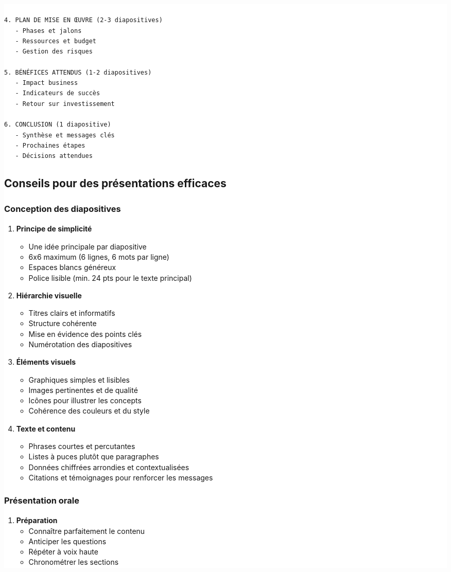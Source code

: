 ```

4. PLAN DE MISE EN ŒUVRE (2-3 diapositives)
   - Phases et jalons
   - Ressources et budget
   - Gestion des risques

5. BÉNÉFICES ATTENDUS (1-2 diapositives)
   - Impact business
   - Indicateurs de succès
   - Retour sur investissement

6. CONCLUSION (1 diapositive)
   - Synthèse et messages clés
   - Prochaines étapes
   - Décisions attendues
```

## Conseils pour des présentations efficaces

### Conception des diapositives

1. **Principe de simplicité**
   - Une idée principale par diapositive
   - 6x6 maximum (6 lignes, 6 mots par ligne)
   - Espaces blancs généreux
   - Police lisible (min. 24 pts pour le texte principal)

2. **Hiérarchie visuelle**
   - Titres clairs et informatifs
   - Structure cohérente
   - Mise en évidence des points clés
   - Numérotation des diapositives

3. **Éléments visuels**
   - Graphiques simples et lisibles
   - Images pertinentes et de qualité
   - Icônes pour illustrer les concepts
   - Cohérence des couleurs et du style

4. **Texte et contenu**
   - Phrases courtes et percutantes
   - Listes à puces plutôt que paragraphes
   - Données chiffrées arrondies et contextualisées
   - Citations et témoignages pour renforcer les messages

### Présentation orale

1. **Préparation**
   - Connaître parfaitement le contenu
   - Anticiper les questions
   - Répéter à voix haute
   - Chronométrer les sections
